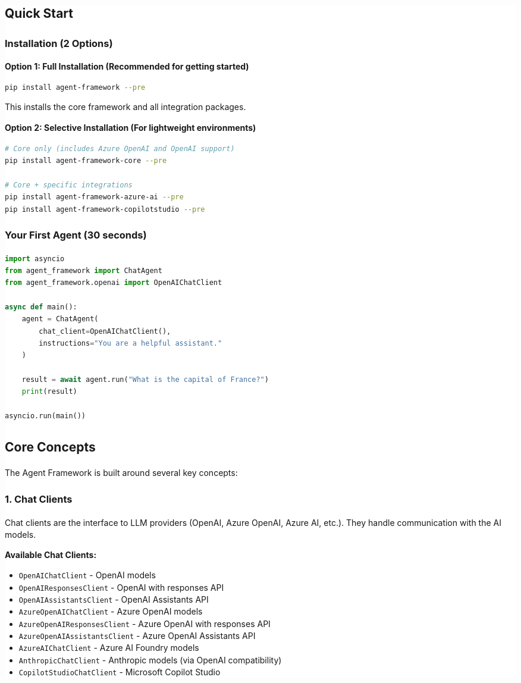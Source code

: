 ## Quick Start

### Installation (2 Options)

**Option 1: Full Installation (Recommended for getting started)**
```bash
pip install agent-framework --pre
```
This installs the core framework and all integration packages.

**Option 2: Selective Installation (For lightweight environments)**
```bash
# Core only (includes Azure OpenAI and OpenAI support)
pip install agent-framework-core --pre

# Core + specific integrations
pip install agent-framework-azure-ai --pre
pip install agent-framework-copilotstudio --pre
```

### Your First Agent (30 seconds)
```python
import asyncio
from agent_framework import ChatAgent
from agent_framework.openai import OpenAIChatClient

async def main():
    agent = ChatAgent(
        chat_client=OpenAIChatClient(),
        instructions="You are a helpful assistant."
    )
    
    result = await agent.run("What is the capital of France?")
    print(result)

asyncio.run(main())
```

## Core Concepts

The Agent Framework is built around several key concepts:

### 1. **Chat Clients**
Chat clients are the interface to LLM providers (OpenAI, Azure OpenAI, Azure AI, etc.). They handle communication with the AI models.

**Available Chat Clients:**
- `OpenAIChatClient` - OpenAI models
- `OpenAIResponsesClient` - OpenAI with responses API
- `OpenAIAssistantsClient` - OpenAI Assistants API
- `AzureOpenAIChatClient` - Azure OpenAI models
- `AzureOpenAIResponsesClient` - Azure OpenAI with responses API
- `AzureOpenAIAssistantsClient` - Azure OpenAI Assistants API
- `AzureAIChatClient` - Azure AI Foundry models
- `AnthropicChatClient` - Anthropic models (via OpenAI compatibility)
- `CopilotStudioChatClient` - Microsoft Copilot Studio
